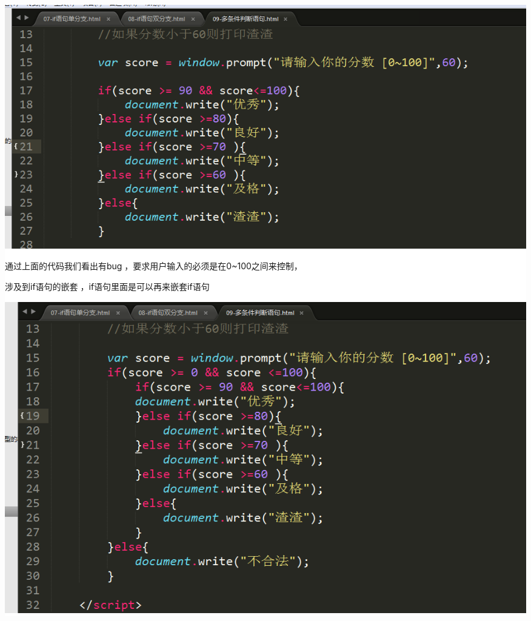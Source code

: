 ![](media/image60.png)

通过上面的代码我们看出有bug ，要求用户输入的必须是在0\~100之间来控制，

涉及到if语句的嵌套 ，if语句里面是可以再来嵌套if语句

![](media/image61.png)
